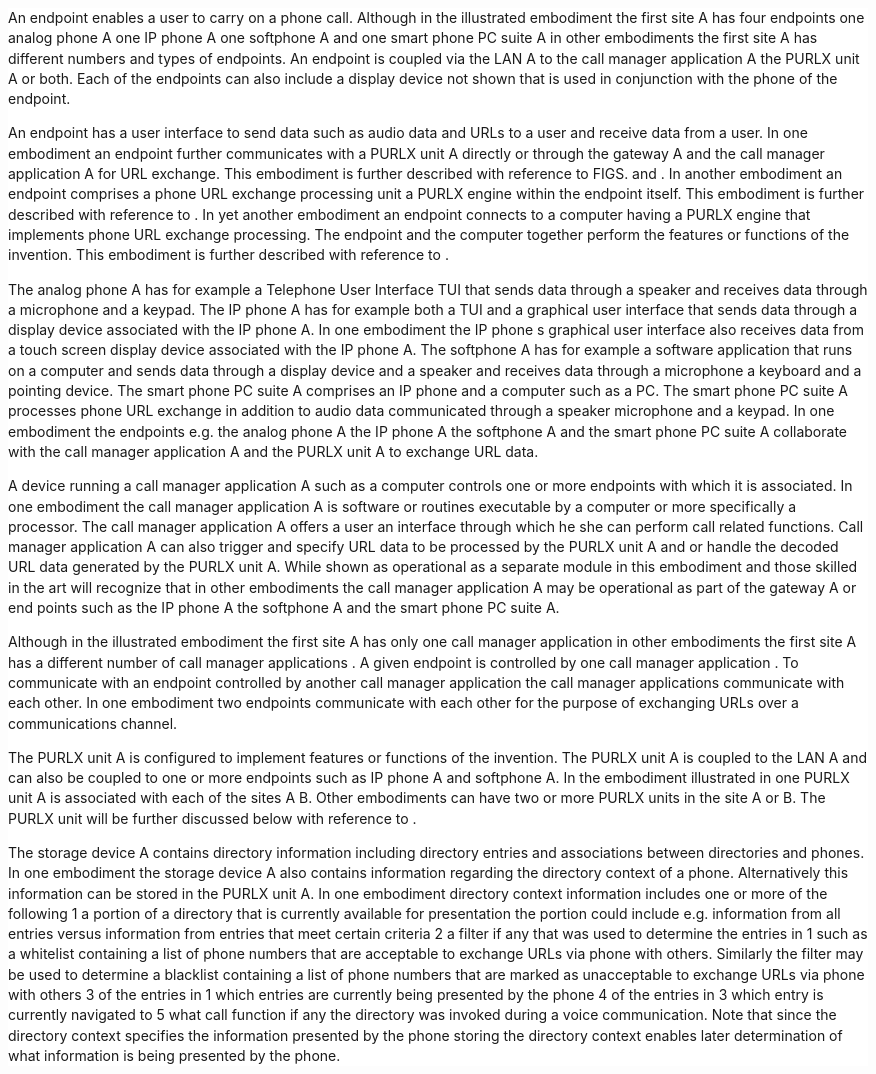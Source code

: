 An endpoint enables a user to carry on a phone call. Although in the illustrated embodiment the first site A has four endpoints one analog phone A one IP phone A one softphone A and one smart phone PC suite A in other embodiments the first site A has different numbers and types of endpoints. An endpoint is coupled via the LAN A to the call manager application A the PURLX unit A or both. Each of the endpoints can also include a display device not shown that is used in conjunction with the phone of the endpoint.

An endpoint has a user interface to send data such as audio data and URLs to a user and receive data from a user. In one embodiment an endpoint further communicates with a PURLX unit A directly or through the gateway A and the call manager application A for URL exchange. This embodiment is further described with reference to FIGS. and . In another embodiment an endpoint comprises a phone URL exchange processing unit a PURLX engine within the endpoint itself. This embodiment is further described with reference to . In yet another embodiment an endpoint connects to a computer having a PURLX engine that implements phone URL exchange processing. The endpoint and the computer together perform the features or functions of the invention. This embodiment is further described with reference to .

The analog phone A has for example a Telephone User Interface TUI that sends data through a speaker and receives data through a microphone and a keypad. The IP phone A has for example both a TUI and a graphical user interface that sends data through a display device associated with the IP phone A. In one embodiment the IP phone s graphical user interface also receives data from a touch screen display device associated with the IP phone A. The softphone A has for example a software application that runs on a computer and sends data through a display device and a speaker and receives data through a microphone a keyboard and a pointing device. The smart phone PC suite A comprises an IP phone and a computer such as a PC. The smart phone PC suite A processes phone URL exchange in addition to audio data communicated through a speaker microphone and a keypad. In one embodiment the endpoints e.g. the analog phone A the IP phone A the softphone A and the smart phone PC suite A collaborate with the call manager application A and the PURLX unit A to exchange URL data.

A device running a call manager application A such as a computer controls one or more endpoints with which it is associated. In one embodiment the call manager application A is software or routines executable by a computer or more specifically a processor. The call manager application A offers a user an interface through which he she can perform call related functions. Call manager application A can also trigger and specify URL data to be processed by the PURLX unit A and or handle the decoded URL data generated by the PURLX unit A. While shown as operational as a separate module in this embodiment and those skilled in the art will recognize that in other embodiments the call manager application A may be operational as part of the gateway A or end points such as the IP phone A the softphone A and the smart phone PC suite A.

Although in the illustrated embodiment the first site A has only one call manager application in other embodiments the first site A has a different number of call manager applications . A given endpoint is controlled by one call manager application . To communicate with an endpoint controlled by another call manager application the call manager applications communicate with each other. In one embodiment two endpoints communicate with each other for the purpose of exchanging URLs over a communications channel.

The PURLX unit A is configured to implement features or functions of the invention. The PURLX unit A is coupled to the LAN A and can also be coupled to one or more endpoints such as IP phone A and softphone A. In the embodiment illustrated in one PURLX unit A is associated with each of the sites A B. Other embodiments can have two or more PURLX units in the site A or B. The PURLX unit will be further discussed below with reference to .

The storage device A contains directory information including directory entries and associations between directories and phones. In one embodiment the storage device A also contains information regarding the directory context of a phone. Alternatively this information can be stored in the PURLX unit A. In one embodiment directory context information includes one or more of the following 1 a portion of a directory that is currently available for presentation the portion could include e.g. information from all entries versus information from entries that meet certain criteria 2 a filter if any that was used to determine the entries in 1 such as a whitelist containing a list of phone numbers that are acceptable to exchange URLs via phone with others. Similarly the filter may be used to determine a blacklist containing a list of phone numbers that are marked as unacceptable to exchange URLs via phone with others 3 of the entries in 1 which entries are currently being presented by the phone 4 of the entries in 3 which entry is currently navigated to 5 what call function if any the directory was invoked during a voice communication. Note that since the directory context specifies the information presented by the phone storing the directory context enables later determination of what information is being presented by the phone.
